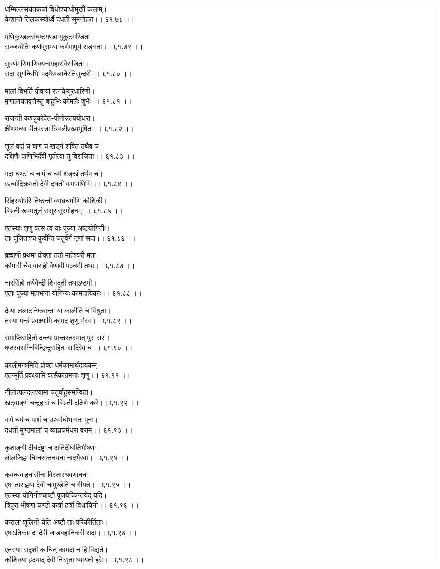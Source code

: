 धम्मिल्लसंयतकचां विधोश्चाधोमुखीं कलाम्।  
केशान्ते तिलकस्योर्ध्वे दधती सुमनोहरा।। ६१.७८ ।।  
  
मणिकुण्डलसंघृष्टगण्डा मुकुटमण्डिता।  
सज्जयोतिः कर्णपूराभ्यां कर्णमापूर्य सङ्गता।। ६१.७९ ।।  
  
सुवर्णमणिमाणिक्यनागहारविराजिता।  
सदा सुगन्धिभिः पद्‌मैरम्लानैरतिसुन्दरी।। ६१.८० ।।  
  
मालां बिभर्ति ग्रीवायां रत्नकेयूरधारिणी।  
मृणालायतवृत्तैस्तु बाहुभिः कोमलैः शुभैः।। ६१.८१ ।।  
  
राजन्ती कञ्चुकोपेत-पीनोन्नतपयोधरा।  
क्षीणमध्या पीतवस्त्रा त्रिवलीप्रख्यभूषिता।। ६१.८२ ।।  
  
शूलं वज्रं च बाणं च खड्गं शक्तिं तथैव च।  
दक्षिणैः पाणिभिर्देवी गृहीत्वा तु विराजिता।। ६१.८३ ।।  
  
गदां घण्टां च चापं च चर्म शङ्खं तथैव च।  
ऊर्ध्वादिक्रमतो देवी दधती वामपाणिभिः।। ६१.८४ ।।  
  
सिंहस्योपरि तिष्ठन्ती व्याघ्रचर्माणि कौशिकी।  
बिभ्रती रूपमतुलं ससुरासुरमोहनम्।। ६१.८५ ।।  
  
एतस्याः शृणु वत्स त्वं याः पूज्या अष्टयोगिनीः।  
ताः पूजिताश्च कुर्वन्ति चतुर्वर्गं नृणां सदा।। ६१.८६ ।।  
  
ब्रह्माणी प्रथमा प्रोक्ता ततो माहेश्वरी मता।  
कौमारी चैव वाराही वैष्णवी पञ्चमी तथा।। ६१.८७ ।।  
  
नारसिंहो तथैवैन्द्री शिवदूती तथाऽष्टमी।  
एताः पूज्या महाभागा योगिन्यः कामदायिकाः।। ६१.८८ ।।  
  
देव्या ललाटनिष्क्रान्ता या कालीति च विश्रुता।  
तस्या मन्त्रं प्रवक्ष्यामि कामद शृणु भैरव।। ६१.८९ ।।  
  
समाप्तिसहितो दन्त्यः प्रान्तस्तस्मात् पुरः सरः।  
षष्ठस्वराग्निबिन्द्विन्दुसहितः सादिरेव च।। ६१.९० ।।  
  
कालीमन्त्रमिति प्रोक्तं धर्मकामार्थदायकम्।  
एतन्मूर्ति प्रवक्ष्यामि वत्सैकाग्रमनाः शृणु।। ६१.९१ ।।  
  
नीलोत्पलदलश्यामा चतुर्बाहुसमन्विता।  
खट्वाङ्गं चन्द्रहासं च बिभ्रती दक्षिणे करे।। ६१.९२ ।।  
  
वामे चर्म च पाशं च ऊर्ध्वाधोभागतः पुनः।  
दधती मुण्डमालां च व्याघ्रचर्मधरा वराम्।। ६१.९३ ।।  
  
कृशाङ्गी दीर्घदंष्ट्रा च अतिदीर्घातिभीषणा।  
लोलजिह्वा निम्नरक्तनयना नादभैरवा।। ६१.९४ ।।  
  
कबन्धवाहनासीना विस्तारश्रवणानना।  
एषा ताराह्वया देवी चामुण्डेति च गीयते।। ६१.९५ ।।  
एतस्या योगिनीश्चाष्टौ पूजयेच्चिन्तयेद् यदि।  
त्रिपुरा भीषणा चण्डी कर्त्री हर्त्री विधायिनी।। ६१.९६ ।।  
  
कराला शूलिनी चेति अष्टौ ताः परिकीर्तिताः।  
एषाऽतिकामदा देवी जाड्यहानिकरी सदा।। ६१.९७ ।।  
  
एतस्याः सदृशी काचित् कामदा न हि विद्यते।  
कौशिक्या हृदयाद् देवी निःसृता ध्यायतो हरेः।। ६१.९८ ।।  
  